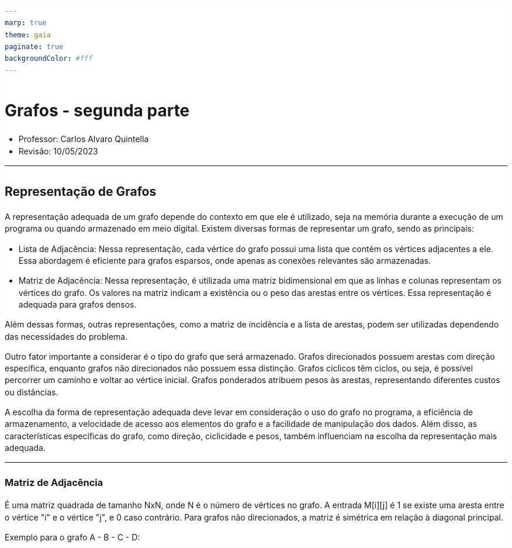 ```yaml
---
marp: true
theme: gaia
paginate: true
backgroundColor: #fff
---
```




# Grafos - segunda parte #

- Professor: Carlos Alvaro Quintella
- Revisão: 10/05/2023

---

## Representação de Grafos ##

A representação adequada de um grafo depende do contexto em que ele é utilizado, seja na memória durante a execução de um programa ou quando armazenado em meio digital. Existem diversas formas de representar um grafo, sendo as principais:

- Lista de Adjacência: Nessa representação, cada vértice do grafo possui uma lista que contém os vértices adjacentes a ele. Essa abordagem é eficiente para grafos esparsos, onde apenas as conexões relevantes são armazenadas.

- Matriz de Adjacência: Nessa representação, é utilizada uma matriz bidimensional em que as linhas e colunas representam os vértices do grafo. Os valores na matriz indicam a existência ou o peso das arestas entre os vértices. Essa representação é adequada para grafos densos.

Além dessas formas, outras representações, como a matriz de incidência e a lista de arestas, podem ser utilizadas dependendo das necessidades do problema.

Outro fator importante a considerar é o tipo do grafo que será armazenado. Grafos direcionados possuem arestas com direção específica, enquanto grafos não direcionados não possuem essa distinção. Grafos cíclicos têm ciclos, ou seja, é possível percorrer um caminho e voltar ao vértice inicial. Grafos ponderados atribuem pesos às arestas, representando diferentes custos ou distâncias.

A escolha da forma de representação adequada deve levar em consideração o uso do grafo no programa, a eficiência de armazenamento, a velocidade de acesso aos elementos do grafo e a facilidade de manipulação dos dados. Além disso, as características específicas do grafo, como direção, ciclicidade e pesos, também influenciam na escolha da representação mais adequada.

---

### Matriz de Adjacência ###

É uma matriz quadrada de tamanho NxN, onde N é o número de vértices no grafo. A entrada M[i][j] é 1 se existe uma aresta entre o vértice "i" e o vértice "j", e 0 caso contrário. Para grafos não direcionados, a matriz é simétrica em relação à diagonal principal.

Exemplo para o grafo A - B - C - D:

